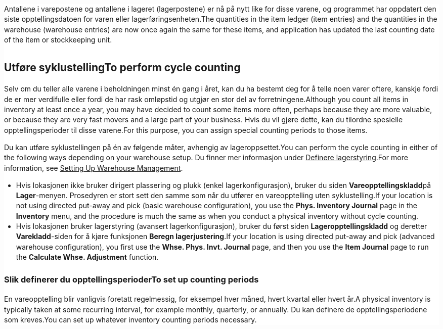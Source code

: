 <span data-ttu-id="7abf1-197">Antallene i varepostene og antallene i lageret (lagerpostene) er nå på nytt like for disse varene, og programmet har oppdatert den siste opptellingsdatoen for varen eller lagerføringsenheten.</span><span class="sxs-lookup"><span data-stu-id="7abf1-197">The quantities in the item ledger (item entries) and the quantities in the warehouse (warehouse entries) are now once again the same for these items, and application has updated the last counting date of the item or stockkeeping unit.</span></span>  

## <a name="to-perform-cycle-counting"></a><span data-ttu-id="7abf1-198">Utføre syklustelling</span><span class="sxs-lookup"><span data-stu-id="7abf1-198">To perform cycle counting</span></span>
<span data-ttu-id="7abf1-199">Selv om du teller alle varene i beholdningen minst én gang i året, kan du ha bestemt deg for å telle noen varer oftere, kanskje fordi de er mer verdifulle eller fordi de har rask omløpstid og utgjør en stor del av forretningene.</span><span class="sxs-lookup"><span data-stu-id="7abf1-199">Although you count all items in inventory at least once a year, you may have decided to count some items more often, perhaps because they are more valuable, or because they are very fast movers and a large part of your business.</span></span> <span data-ttu-id="7abf1-200">Hvis du vil gjøre dette, kan du tilordne spesielle opptellingsperioder til disse varene.</span><span class="sxs-lookup"><span data-stu-id="7abf1-200">For this purpose, you can assign special counting periods to those items.</span></span>

<span data-ttu-id="7abf1-201">Du kan utføre syklustellingen på én av følgende måter, avhengig av lageroppsettet.</span><span class="sxs-lookup"><span data-stu-id="7abf1-201">You can perform the cycle counting in either of the following ways depending on your warehouse setup.</span></span> <span data-ttu-id="7abf1-202">Du finner mer informasjon under [Definere lagerstyring](warehouse-setup-warehouse.md).</span><span class="sxs-lookup"><span data-stu-id="7abf1-202">For more information, see [Setting Up Warehouse Management](warehouse-setup-warehouse.md).</span></span>  

-   <span data-ttu-id="7abf1-203">Hvis lokasjonen ikke bruker dirigert plassering og plukk (enkel lagerkonfigurasjon), bruker du siden **Vareopptellingskladd**på **Lager**-menyen. Prosedyren er stort sett den samme som når du utfører en vareopptelling uten syklustelling.</span><span class="sxs-lookup"><span data-stu-id="7abf1-203">If your location is not using directed put-away and pick (basic warehouse configuration), you use the **Phys. Inventory Journal** page in the **Inventory** menu, and the procedure is much the same as when you conduct a physical inventory without cycle counting.</span></span>  
-   <span data-ttu-id="7abf1-204">Hvis lokasjonen bruker lagerstyring (avansert lagerkonfigurasjon), bruker du først siden **Lageropptellingskladd** og deretter **Varekladd**-siden for å kjøre funksjonen **Beregn lagerjustering**.</span><span class="sxs-lookup"><span data-stu-id="7abf1-204">If your location is using directed put-away and pick (advanced warehouse configuration), you first use the **Whse. Phys. Invt. Journal** page, and then you use the **Item Journal** page to run the **Calculate Whse. Adjustment** function.</span></span>  

### <a name="to-set-up-counting-periods"></a><span data-ttu-id="7abf1-205">Slik definerer du opptellingsperioder</span><span class="sxs-lookup"><span data-stu-id="7abf1-205">To set up counting periods</span></span>
<span data-ttu-id="7abf1-206">En vareopptelling blir vanligvis foretatt regelmessig, for eksempel hver måned, hvert kvartal eller hvert år.</span><span class="sxs-lookup"><span data-stu-id="7abf1-206">A physical inventory is typically taken at some recurring interval, for example monthly, quarterly, or annually.</span></span> <span data-ttu-id="7abf1-207">Du kan definere de opptellingsperiodene som kreves.</span><span class="sxs-lookup"><span data-stu-id="7abf1-207">You can set up whatever inventory counting periods necessary.</span></span>
